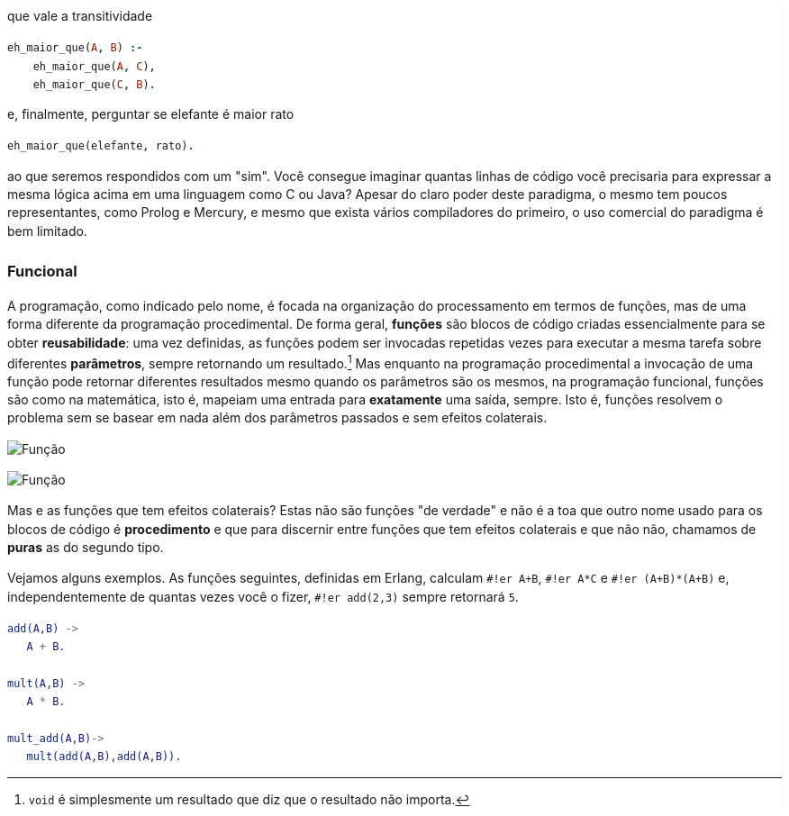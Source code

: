 que vale a transitividade

```prolog
eh_maior_que(A, B) :-
    eh_maior_que(A, C),
    eh_maior_que(C, B).
```

e, finalmente, perguntar se elefante é maior rato

```prolog
eh_maior_que(elefante, rato).
```

ao que seremos respondidos com um "sim".
Você consegue imaginar quantas linhas de código você precisaria para expressar a mesma lógica acima em uma linguagem como C ou Java? 
Apesar do claro poder deste paradigma, o mesmo tem poucos representantes, como Prolog e Mercury, e mesmo que exista vários compiladores do primeiro, o uso comercial do paradigma é bem limitado.

### Funcional
A programação, como indicado pelo nome, é focada na organização do processamento em termos de funções, mas de uma forma diferente da programação procedimental.
De forma geral, **funções** são blocos de código criadas essencialmente para se obter **reusabilidade**: uma vez definidas, as funções podem ser invocadas repetidas vezes para executar a mesma tarefa sobre diferentes **parâmetros**, sempre retornando um resultado.[^void]
Mas enquanto na programação procedimental a invocação de uma função pode retornar diferentes resultados mesmo quando os parâmetros são os mesmos, na programação funcional, funções são como na matemática, isto é, mapeiam uma entrada para **exatamente** uma saída, sempre.
Isto é, funções resolvem o problema sem se basear em nada além dos parâmetros passados e sem efeitos colaterais.

![Função](drawings/function.drawio#0)

![Função](drawings/function.drawio#1)

Mas e as funções que tem efeitos colaterais?
Estas não são funções "de verdade" e não é a toa que outro nome usado para os blocos de código é **procedimento** e que para discernir entre funções que tem efeitos colaterais e que não não, chamamos de **puras** as do segundo tipo.

Vejamos alguns exemplos.
As funções seguintes, definidas em Erlang, calculam `#!er A+B`, `#!er A*C` e `#!er (A+B)*(A+B)` e, independentemente de quantas vezes você o fizer, `#!er add(2,3)` sempre retornará `5`.


```erlang
add(A,B) ->
   A + B.

mult(A,B) ->
   A * B.

mult_add(A,B)->
   mult(add(A,B),add(A,B)).
```


[^comunicacao]: [Comunicação](https://www.dicio.com.br/comunicacao/)
[^lp]: [Linguagem de Programação](https://pt.wikipedia.org/wiki/Linguagem_de_programa%C3%A7%C3%A3o)
[^families]: [Programming Language Families](https://kremer.cpsc.ucalgary.ca/courses/seng403/W2013/papers/11ProgrammingLanguages.pdf)
[^void]: `void` é simplesmente um resultado que diz que o resultado não importa.